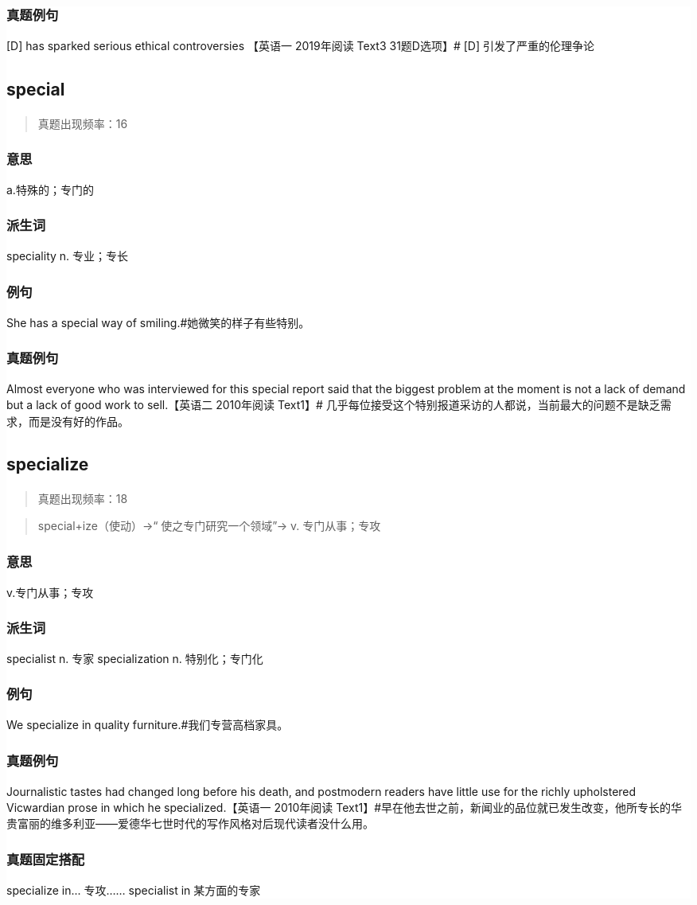 ### 真题例句

[D] has sparked serious ethical controversies 【英语一 2019年阅读 Text3 31题D选项】# [D] 引发了严重的伦理争论

## special

> 真题出现频率：16

### 意思

a.特殊的；专门的

### 派生词

speciality n. 专业；专长

### 例句

She has a special way of smiling.#她微笑的样子有些特别。

### 真题例句

Almost everyone who was interviewed for this special report said that the biggest problem at the moment is not a lack of demand but a lack of good work to sell.【英语二 2010年阅读 Text1】# 几乎每位接受这个特别报道采访的人都说，当前最大的问题不是缺乏需求，而是没有好的作品。

## specialize

> 真题出现频率：18

> special+ize（使动）→“ 使之专门研究一个领域”→ v. 专门从事；专攻

### 意思

v.专门从事；专攻

### 派生词

specialist n. 专家 specialization n. 特别化；专门化

### 例句

We specialize in quality furniture.#我们专营高档家具。

### 真题例句

Journalistic tastes had changed long before his death, and postmodern readers have little use for the richly upholstered Vicwardian prose in which he specialized.【英语一 2010年阅读 Text1】#早在他去世之前，新闻业的品位就已发生改变，他所专长的华贵富丽的维多利亚——爱德华七世时代的写作风格对后现代读者没什么用。

### 真题固定搭配

specialize in... 专攻…… specialist in 某方面的专家
